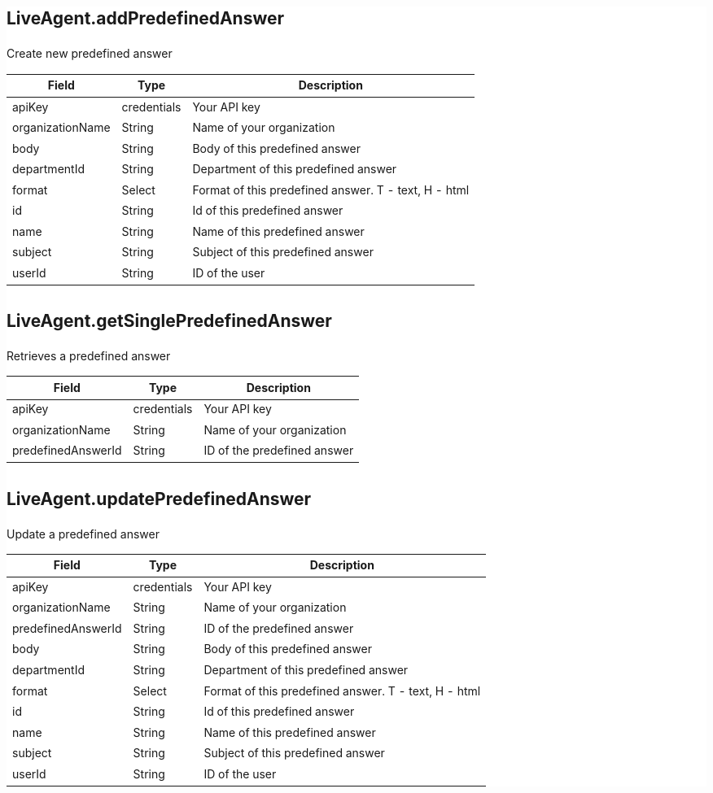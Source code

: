 ## LiveAgent.addPredefinedAnswer
Create new predefined answer

| Field           | Type       | Description
|-----------------|------------|----------
| apiKey          | credentials| Your API key
| organizationName| String     | Name of your organization
| body            | String     | Body of this predefined answer
| departmentId    | String     | Department of this predefined answer
| format          | Select     | Format of this predefined answer. T - text, H - html 
| id              | String     | Id of this predefined answer
| name            | String     | Name of this predefined answer
| subject         | String     | Subject of this predefined answer
| userId          | String     | ID of the user

## LiveAgent.getSinglePredefinedAnswer
Retrieves a predefined answer

| Field             | Type       | Description
|-------------------|------------|----------
| apiKey            | credentials| Your API key
| organizationName  | String     | Name of your organization
| predefinedAnswerId| String     | ID of the predefined answer

## LiveAgent.updatePredefinedAnswer
Update a predefined answer

| Field             | Type       | Description
|-------------------|------------|----------
| apiKey            | credentials| Your API key
| organizationName  | String     | Name of your organization
| predefinedAnswerId| String     | ID of the predefined answer
| body              | String     | Body of this predefined answer
| departmentId      | String     | Department of this predefined answer
| format            | Select     | Format of this predefined answer. T - text, H - html 
| id                | String     | Id of this predefined answer
| name              | String     | Name of this predefined answer
| subject           | String     | Subject of this predefined answer
| userId            | String     | ID of the user

